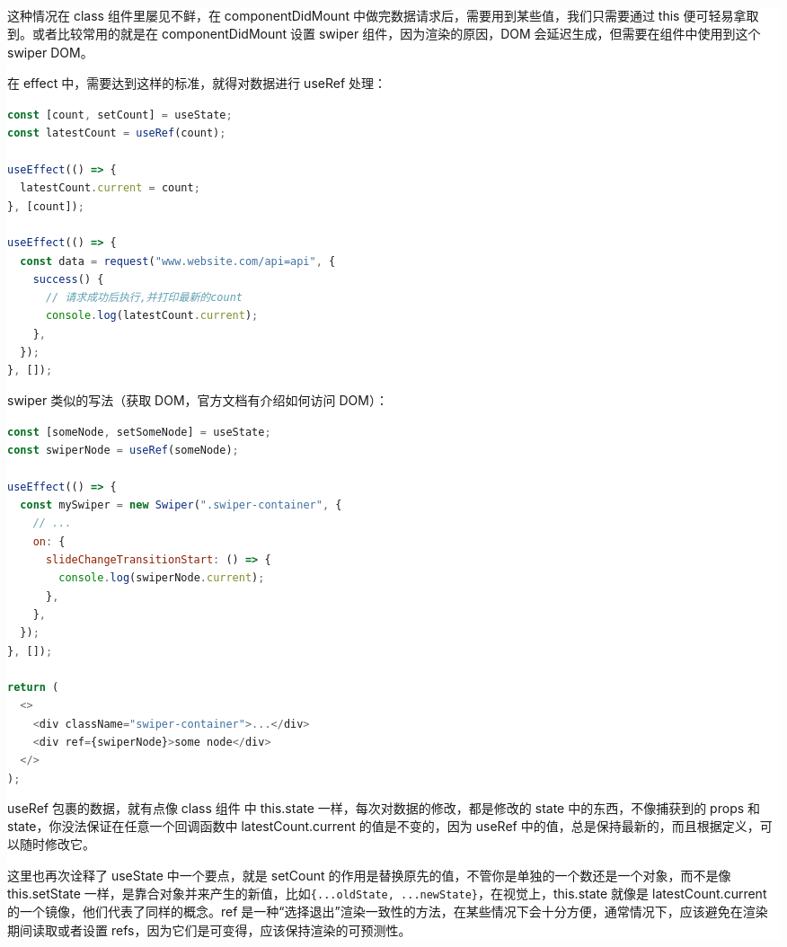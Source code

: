 这种情况在 class 组件里屡见不鲜，在 componentDidMount 中做完数据请求后，需要用到某些值，我们只需要通过 this 便可轻易拿取到。或者比较常用的就是在 componentDidMount 设置 swiper 组件，因为渲染的原因，DOM 会延迟生成，但需要在组件中使用到这个 swiper DOM。

在 effect 中，需要达到这样的标准，就得对数据进行 useRef 处理：

```js
const [count, setCount] = useState;
const latestCount = useRef(count);

useEffect(() => {
  latestCount.current = count;
}, [count]);

useEffect(() => {
  const data = request("www.website.com/api=api", {
    success() {
      // 请求成功后执行,并打印最新的count
      console.log(latestCount.current);
    },
  });
}, []);
```

swiper 类似的写法（获取 DOM，官方文档有介绍如何访问 DOM）：

```js
const [someNode, setSomeNode] = useState;
const swiperNode = useRef(someNode);

useEffect(() => {
  const mySwiper = new Swiper(".swiper-container", {
    // ...
    on: {
      slideChangeTransitionStart: () => {
        console.log(swiperNode.current);
      },
    },
  });
}, []);

return (
  <>
    <div className="swiper-container">...</div>
    <div ref={swiperNode}>some node</div>
  </>
);
```

useRef 包裹的数据，就有点像 class 组件 中 this.state 一样，每次对数据的修改，都是修改的 state 中的东西，不像捕获到的 props 和 state，你没法保证在任意一个回调函数中 latestCount.current 的值是不变的，因为 useRef 中的值，总是保持最新的，而且根据定义，可以随时修改它。

这里也再次诠释了 useState 中一个要点，就是 setCount 的作用是替换原先的值，不管你是单独的一个数还是一个对象，而不是像 this.setState 一样，是靠合对象并来产生的新值，比如`{...oldState, ...newState}`，在视觉上，this.state 就像是 latestCount.current 的一个镜像，他们代表了同样的概念。ref 是一种“选择退出”渲染一致性的方法，在某些情况下会十分方便，通常情况下，应该避免在渲染期间读取或者设置 refs，因为它们是可变得，应该保持渲染的可预测性。
